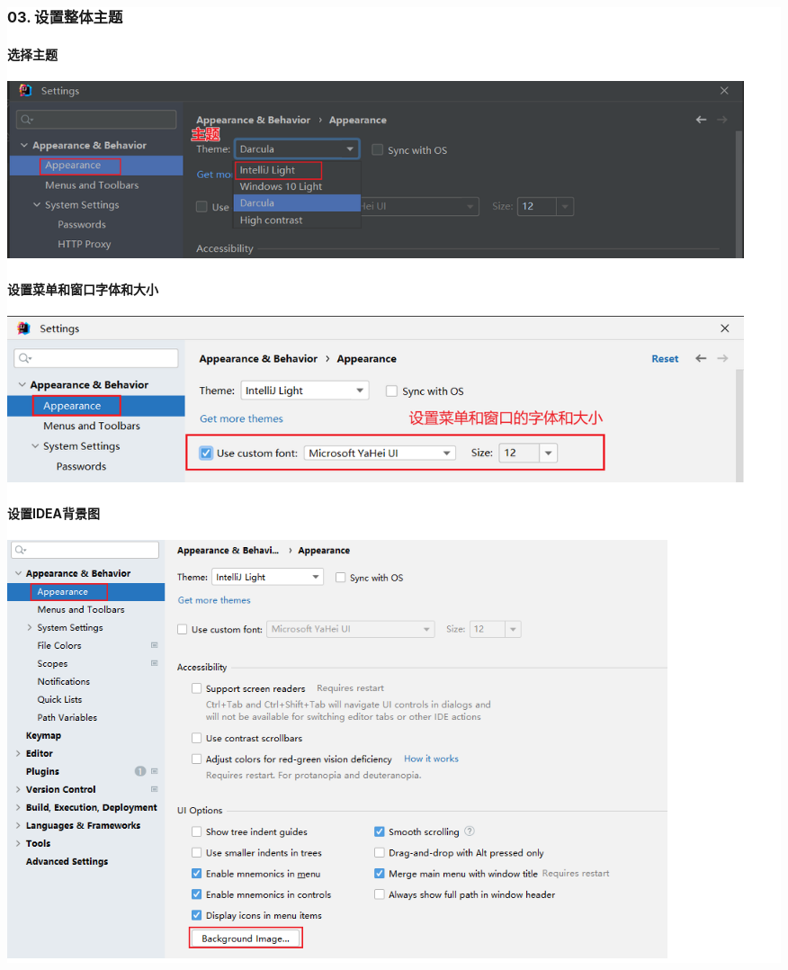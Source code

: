### 03. 设置整体主题

#### 选择主题

<img src="./images/image-20221019180637822.png" alt="image-20221019180637822" style="zoom:80%;" />

#### 设置菜单和窗口字体和大小

<img src="./images/1655136527800.png" alt="1655136527800" style="zoom:80%;" />

#### 设置IDEA背景图

<img src="./images/image-20221018204241748.png" alt="image-20221018204241748" style="zoom:80%;" />
